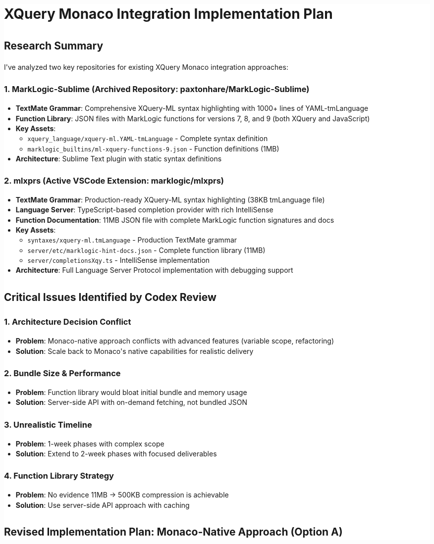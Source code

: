 # XQuery Monaco Integration Implementation Plan

## Research Summary

I've analyzed two key repositories for existing XQuery Monaco integration approaches:

### 1. MarkLogic-Sublime (Archived Repository: paxtonhare/MarkLogic-Sublime)
- **TextMate Grammar**: Comprehensive XQuery-ML syntax highlighting with 1000+ lines of YAML-tmLanguage
- **Function Library**: JSON files with MarkLogic functions for versions 7, 8, and 9 (both XQuery and JavaScript)
- **Key Assets**:
  - `xquery_language/xquery-ml.YAML-tmLanguage` - Complete syntax definition
  - `marklogic_builtins/ml-xquery-functions-9.json` - Function definitions (1MB)
- **Architecture**: Sublime Text plugin with static syntax definitions

### 2. mlxprs (Active VSCode Extension: marklogic/mlxprs)
- **TextMate Grammar**: Production-ready XQuery-ML syntax highlighting (38KB tmLanguage file)
- **Language Server**: TypeScript-based completion provider with rich IntelliSense
- **Function Documentation**: 11MB JSON file with complete MarkLogic function signatures and docs
- **Key Assets**:
  - `syntaxes/xquery-ml.tmLanguage` - Production TextMate grammar
  - `server/etc/marklogic-hint-docs.json` - Complete function library (11MB)
  - `server/completionsXqy.ts` - IntelliSense implementation
- **Architecture**: Full Language Server Protocol implementation with debugging support

## Critical Issues Identified by Codex Review

### 1. **Architecture Decision Conflict**
- **Problem**: Monaco-native approach conflicts with advanced features (variable scope, refactoring)
- **Solution**: Scale back to Monaco's native capabilities for realistic delivery

### 2. **Bundle Size & Performance**
- **Problem**: Function library would bloat initial bundle and memory usage
- **Solution**: Server-side API with on-demand fetching, not bundled JSON

### 3. **Unrealistic Timeline**
- **Problem**: 1-week phases with complex scope
- **Solution**: Extend to 2-week phases with focused deliverables

### 4. **Function Library Strategy**
- **Problem**: No evidence 11MB → 500KB compression is achievable
- **Solution**: Use server-side API approach with caching

## Revised Implementation Plan: Monaco-Native Approach (Option A)
